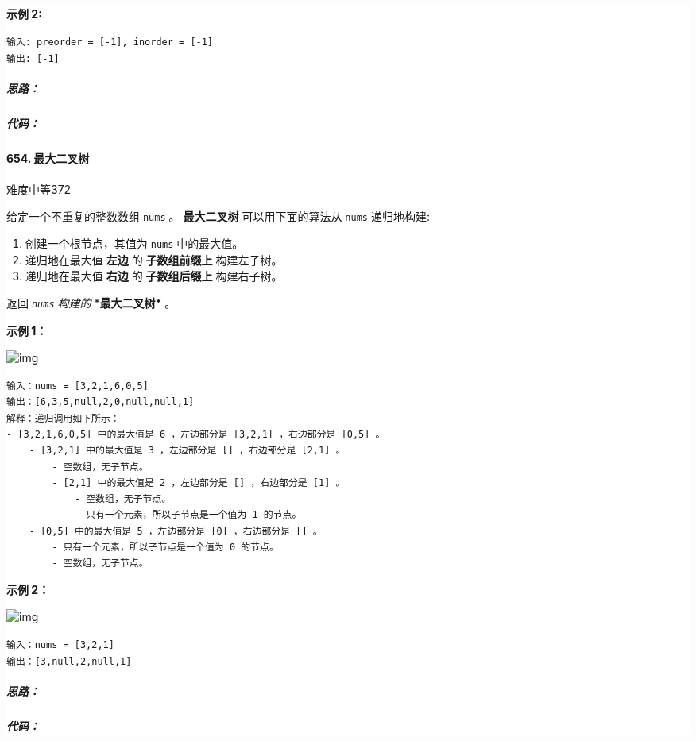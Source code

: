 **示例 2:**

```
输入: preorder = [-1], inorder = [-1]
输出: [-1]
```

##### 思路：

##### 代码：

#### [654. 最大二叉树](https://leetcode-cn.com/problems/maximum-binary-tree/)

难度中等372

给定一个不重复的整数数组 `nums` 。 **最大二叉树** 可以用下面的算法从 `nums` 递归地构建:

1. 创建一个根节点，其值为 `nums` 中的最大值。
2. 递归地在最大值 **左边** 的 **子数组前缀上** 构建左子树。
3. 递归地在最大值 **右边** 的 **子数组后缀上** 构建右子树。

返回 *`nums` 构建的* ***最大二叉树\*** 。

 

**示例 1：**

![img](https://assets.leetcode.com/uploads/2020/12/24/tree1.jpg)

```
输入：nums = [3,2,1,6,0,5]
输出：[6,3,5,null,2,0,null,null,1]
解释：递归调用如下所示：
- [3,2,1,6,0,5] 中的最大值是 6 ，左边部分是 [3,2,1] ，右边部分是 [0,5] 。
    - [3,2,1] 中的最大值是 3 ，左边部分是 [] ，右边部分是 [2,1] 。
        - 空数组，无子节点。
        - [2,1] 中的最大值是 2 ，左边部分是 [] ，右边部分是 [1] 。
            - 空数组，无子节点。
            - 只有一个元素，所以子节点是一个值为 1 的节点。
    - [0,5] 中的最大值是 5 ，左边部分是 [0] ，右边部分是 [] 。
        - 只有一个元素，所以子节点是一个值为 0 的节点。
        - 空数组，无子节点。
```

**示例 2：**

![img](https://assets.leetcode.com/uploads/2020/12/24/tree2.jpg)

```
输入：nums = [3,2,1]
输出：[3,null,2,null,1]
```

##### 思路：

##### 代码：
